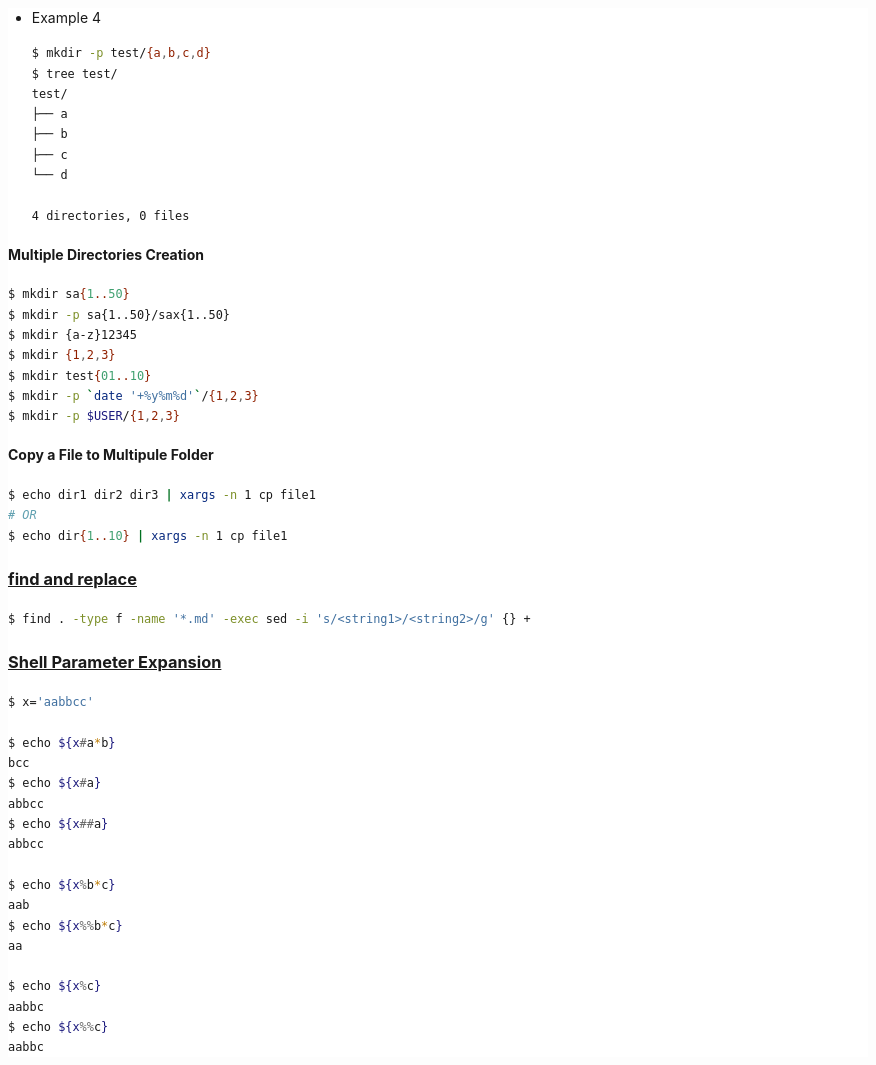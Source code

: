 - Example 4
  ```bash
  $ mkdir -p test/{a,b,c,d}
  $ tree test/
  test/
  ├── a
  ├── b
  ├── c
  └── d

  4 directories, 0 files
  ```

#### Multiple Directories Creation
```bash
$ mkdir sa{1..50}
$ mkdir -p sa{1..50}/sax{1..50}
$ mkdir {a-z}12345
$ mkdir {1,2,3}
$ mkdir test{01..10}
$ mkdir -p `date '+%y%m%d'`/{1,2,3}
$ mkdir -p $USER/{1,2,3}
```

#### Copy a File to Multipule Folder
```bash
$ echo dir1 dir2 dir3 | xargs -n 1 cp file1
# OR
$ echo dir{1..10} | xargs -n 1 cp file1
```

### [find and replace](https://unix.stackexchange.com/a/36805/29178)
```bash
$ find . -type f -name '*.md' -exec sed -i 's/<string1>/<string2>/g' {} +
```

### [Shell Parameter Expansion](https://www.gnu.org/software/bash/manual/html_node/Shell-Parameter-Expansion.html)
```bash
$ x='aabbcc'

$ echo ${x#a*b}
bcc
$ echo ${x#a}
abbcc
$ echo ${x##a}
abbcc

$ echo ${x%b*c}
aab
$ echo ${x%%b*c}
aa

$ echo ${x%c}
aabbc
$ echo ${x%%c}
aabbc
```

